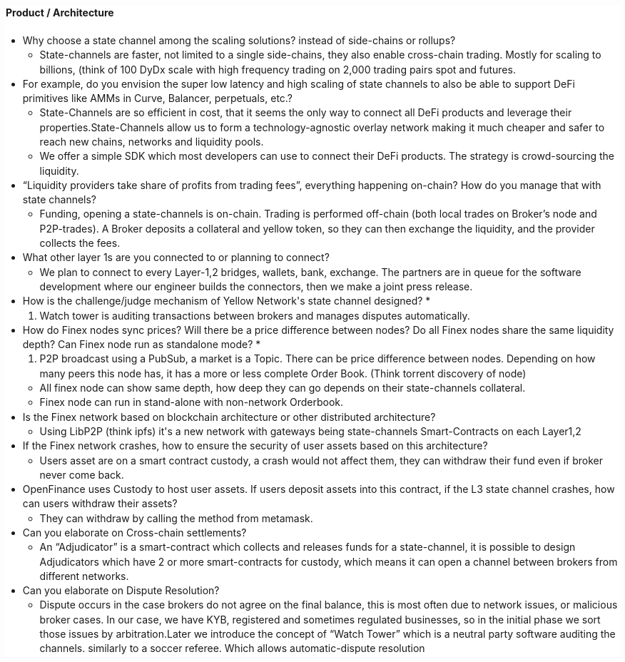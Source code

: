 #### Product / Architecture[​](https://www.yellow.org/docs/litepaper/FAQ#product--architecture) <a href="#_dy85d5gcnnyw" id="_dy85d5gcnnyw"></a>

* Why choose a state channel among the scaling solutions? instead of side-chains or rollups?
  * State-channels are faster, not limited to a single side-chains, they also enable cross-chain trading. Mostly for scaling to billions, (think of 100 DyDx scale with high frequency trading on 2,000 trading pairs spot and futures.
* For example, do you envision the super low latency and high scaling of state channels to also be able to support DeFi primitives like AMMs in Curve, Balancer, perpetuals, etc.?
  * State-Channels are so efficient in cost, that it seems the only way to connect all DeFi products and leverage their properties.State-Channels allow us to form a technology-agnostic overlay network making it much cheaper and safer to reach new chains, networks and liquidity pools.
  * We offer a simple SDK which most developers can use to connect their DeFi products. The strategy is crowd-sourcing the liquidity.
* “Liquidity providers take share of profits from trading fees”, everything happening on-chain? How do you manage that with state channels?
  * Funding, opening a state-channels is on-chain. Trading is performed off-chain (both local trades on Broker’s node and P2P-trades). A Broker deposits a collateral and yellow token, so they can then exchange the liquidity, and the provider collects the fees.
* What other layer 1s are you connected to or planning to connect?
  * We plan to connect to every Layer-1,2 bridges, wallets, bank, exchange. The partners are in queue for the software development where our engineer builds the connectors, then we make a joint press release.
* How is the challenge/judge mechanism of Yellow Network's state channel designed?
  *
    1. Watch tower is auditing transactions between brokers and manages disputes automatically.
* How do Finex nodes sync prices? Will there be a price difference between nodes? Do all Finex nodes share the same liquidity depth? Can Finex node run as standalone mode?
  *
    1. P2P broadcast using a PubSub, a market is a Topic. There can be price difference between nodes. Depending on how many peers this node has, it has a more or less complete Order Book. (Think torrent discovery of node)
  * All finex node can show same depth, how deep they can go depends on their state-channels collateral.
  * Finex node can run in stand-alone with non-network Orderbook.
* Is the Finex network based on blockchain architecture or other distributed architecture?
  * Using LibP2P (think ipfs) it's a new network with gateways being state-channels Smart-Contracts on each Layer1,2
* If the Finex network crashes, how to ensure the security of user assets based on this architecture?
  * Users asset are on a smart contract custody, a crash would not affect them, they can withdraw their fund even if broker never come back.
* OpenFinance uses Custody to host user assets. If users deposit assets into this contract, if the L3 state channel crashes, how can users withdraw their assets?
  * They can withdraw by calling the method from metamask.
* Can you elaborate on Cross-chain settlements?
  * An “Adjudicator” is a smart-contract which collects and releases funds for a state-channel, it is possible to design Adjudicators which have 2 or more smart-contracts for custody, which means it can open a channel between brokers from different networks.
* Can you elaborate on Dispute Resolution?
  * Dispute occurs in the case brokers do not agree on the final balance, this is most often due to network issues, or malicious broker cases. In our case, we have KYB, registered and sometimes regulated businesses, so in the initial phase we sort those issues by arbitration.Later we introduce the concept of “Watch Tower” which is a neutral party software auditing the channels. similarly to a soccer referee. Which allows automatic-dispute resolution
